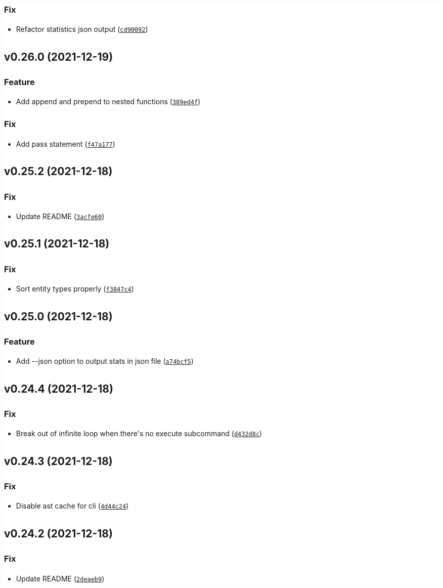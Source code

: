 ### Fix
* Refactor statistics json output ([`cd90092`](https://github.com/mcbeet/mecha/commit/cd900922efcf9bf58c5e14d39d9c7412358826f6))

## v0.26.0 (2021-12-19)
### Feature
* Add append and prepend to nested functions ([`389ed4f`](https://github.com/mcbeet/mecha/commit/389ed4fcd290090e88daedb6af65773d7986528e))

### Fix
* Add pass statement ([`f47a177`](https://github.com/mcbeet/mecha/commit/f47a17773e1172ea7b090a493db6054e858e9ee3))

## v0.25.2 (2021-12-18)
### Fix
* Update README ([`3acfe60`](https://github.com/mcbeet/mecha/commit/3acfe601b10614b2ab16dd96f8193e38a9eee1e5))

## v0.25.1 (2021-12-18)
### Fix
* Sort entity types properly ([`f3847c4`](https://github.com/mcbeet/mecha/commit/f3847c486c5ebe8b7296b0e194fce9359ee9cb50))

## v0.25.0 (2021-12-18)
### Feature
* Add --json option to output stats in json file ([`a74bcf5`](https://github.com/mcbeet/mecha/commit/a74bcf594e30504ab887a46af4a0acf0d9737aa1))

## v0.24.4 (2021-12-18)
### Fix
* Break out of infinite loop when there's no execute subcommand ([`d432d8c`](https://github.com/mcbeet/mecha/commit/d432d8c5995b51d76f676c09df2f8167bc40a400))

## v0.24.3 (2021-12-18)
### Fix
* Disable ast cache for cli ([`4d44c24`](https://github.com/mcbeet/mecha/commit/4d44c24eebe71654b627ef884ca50d11d4092ae3))

## v0.24.2 (2021-12-18)
### Fix
* Update README ([`2deaeb9`](https://github.com/mcbeet/mecha/commit/2deaeb962cbc8d6a96f48bed4e474b05ed0d1a48))
